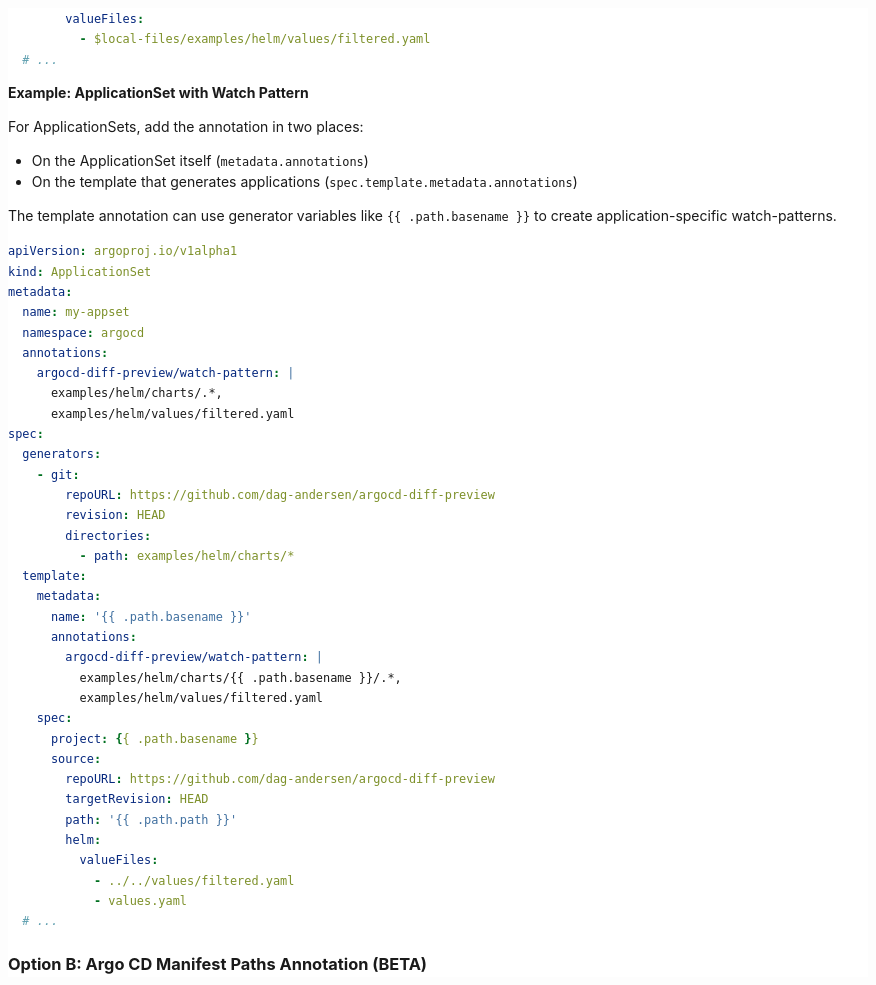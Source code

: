 ```yaml title="Application" hl_lines="7-9"
        valueFiles:
          - $local-files/examples/helm/values/filtered.yaml
  # ...
```

**Example: ApplicationSet with Watch Pattern**

For ApplicationSets, add the annotation in two places:
- On the ApplicationSet itself (`metadata.annotations`)
- On the template that generates applications (`spec.template.metadata.annotations`)

The template annotation can use generator variables like `{{ .path.basename }}` to create application-specific watch-patterns.

```yaml title="ApplicationSet" hl_lines="7-9 21-23"
apiVersion: argoproj.io/v1alpha1
kind: ApplicationSet
metadata:
  name: my-appset
  namespace: argocd
  annotations:
    argocd-diff-preview/watch-pattern: |
      examples/helm/charts/.*, 
      examples/helm/values/filtered.yaml
spec:
  generators:
    - git:
        repoURL: https://github.com/dag-andersen/argocd-diff-preview
        revision: HEAD
        directories:
          - path: examples/helm/charts/*
  template:
    metadata:
      name: '{{ .path.basename }}'
      annotations:
        argocd-diff-preview/watch-pattern: |
          examples/helm/charts/{{ .path.basename }}/.*, 
          examples/helm/values/filtered.yaml
    spec:
      project: {{ .path.basename }}
      source:
        repoURL: https://github.com/dag-andersen/argocd-diff-preview
        targetRevision: HEAD
        path: '{{ .path.path }}'
        helm:
          valueFiles:
            - ../../values/filtered.yaml
            - values.yaml
  # ...
```

### Option B: Argo CD Manifest Paths Annotation (BETA)
